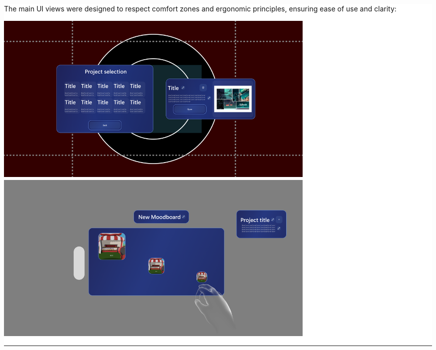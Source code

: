 The main UI views were designed to respect comfort zones and ergonomic principles, ensuring ease of use and clarity:

<img src="./Images/figma_prototype/Figma_projectsSelectionMockup.png" alt="Project Selection Mockup with Comfort Zones" width="600"/>  
<img src="./Images/figma_prototype/Figma_moodboardoMockup.png" alt="Moodboard Interface Mockup" width="600"/>

---